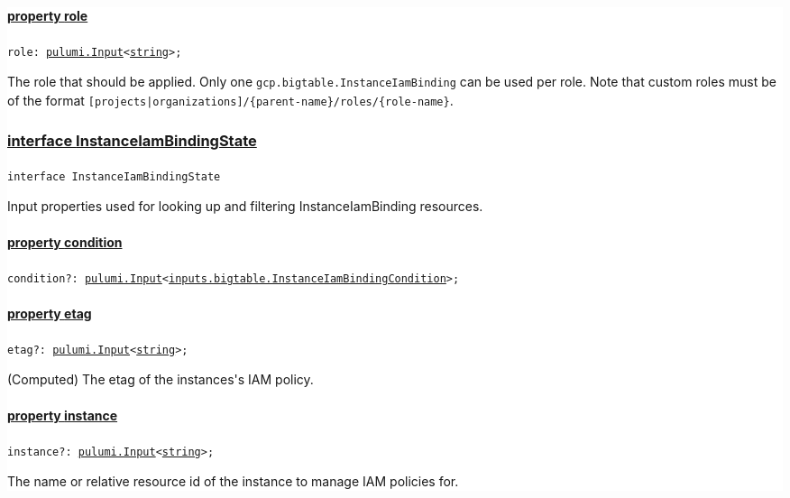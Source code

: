 <h4 class="pdoc-member-header" id="InstanceIamBindingArgs-role">
<a class="pdoc-child-name" href="https://github.com/pulumi/pulumi-gcp/blob/d5c103b63474e73b7a0ea0639a6e162be70726ac/sdk/nodejs/bigtable/instanceIamBinding.ts#L210">property <b>role</b></a>
</h4>

<pre class="highlight"><code><span class='kd'></span>role: <a href='/docs/reference/pkg/nodejs/pulumi/pulumi/#Input'>pulumi.Input</a>&lt;<span class='kd'><a href='https://developer.mozilla.org/en-US/docs/Web/JavaScript/Reference/Global_Objects/String'>string</a></span>&gt;;</code></pre>

The role that should be applied. Only one
`gcp.bigtable.InstanceIamBinding` can be used per role. Note that custom roles must be of the format
`[projects|organizations]/{parent-name}/roles/{role-name}`.

<h3 class="pdoc-module-header" id="InstanceIamBindingState" data-link-title="InstanceIamBindingState">
    <a href="https://github.com/pulumi/pulumi-gcp/blob/d5c103b63474e73b7a0ea0639a6e162be70726ac/sdk/nodejs/bigtable/instanceIamBinding.ts#L166">
        interface <strong>InstanceIamBindingState</strong>
    </a>
</h3>

<pre class="highlight"><code><span class='kr'>interface</span> <span class='nx'>InstanceIamBindingState</span></code></pre>

Input properties used for looking up and filtering InstanceIamBinding resources.

<h4 class="pdoc-member-header" id="InstanceIamBindingState-condition">
<a class="pdoc-child-name" href="https://github.com/pulumi/pulumi-gcp/blob/d5c103b63474e73b7a0ea0639a6e162be70726ac/sdk/nodejs/bigtable/instanceIamBinding.ts#L167">property <b>condition</b></a>
</h4>

<pre class="highlight"><code><span class='kd'></span>condition?: <a href='/docs/reference/pkg/nodejs/pulumi/pulumi/#Input'>pulumi.Input</a>&lt;<a href='/docs/reference/pkg/nodejs/pulumi/gcp/types/input/#InstanceIamBindingCondition'>inputs.bigtable.InstanceIamBindingCondition</a>&gt;;</code></pre>
<h4 class="pdoc-member-header" id="InstanceIamBindingState-etag">
<a class="pdoc-child-name" href="https://github.com/pulumi/pulumi-gcp/blob/d5c103b63474e73b7a0ea0639a6e162be70726ac/sdk/nodejs/bigtable/instanceIamBinding.ts#L171">property <b>etag</b></a>
</h4>

<pre class="highlight"><code><span class='kd'></span>etag?: <a href='/docs/reference/pkg/nodejs/pulumi/pulumi/#Input'>pulumi.Input</a>&lt;<span class='kd'><a href='https://developer.mozilla.org/en-US/docs/Web/JavaScript/Reference/Global_Objects/String'>string</a></span>&gt;;</code></pre>

(Computed) The etag of the instances's IAM policy.

<h4 class="pdoc-member-header" id="InstanceIamBindingState-instance">
<a class="pdoc-child-name" href="https://github.com/pulumi/pulumi-gcp/blob/d5c103b63474e73b7a0ea0639a6e162be70726ac/sdk/nodejs/bigtable/instanceIamBinding.ts#L175">property <b>instance</b></a>
</h4>

<pre class="highlight"><code><span class='kd'></span>instance?: <a href='/docs/reference/pkg/nodejs/pulumi/pulumi/#Input'>pulumi.Input</a>&lt;<span class='kd'><a href='https://developer.mozilla.org/en-US/docs/Web/JavaScript/Reference/Global_Objects/String'>string</a></span>&gt;;</code></pre>

The name or relative resource id of the instance to manage IAM policies for.
